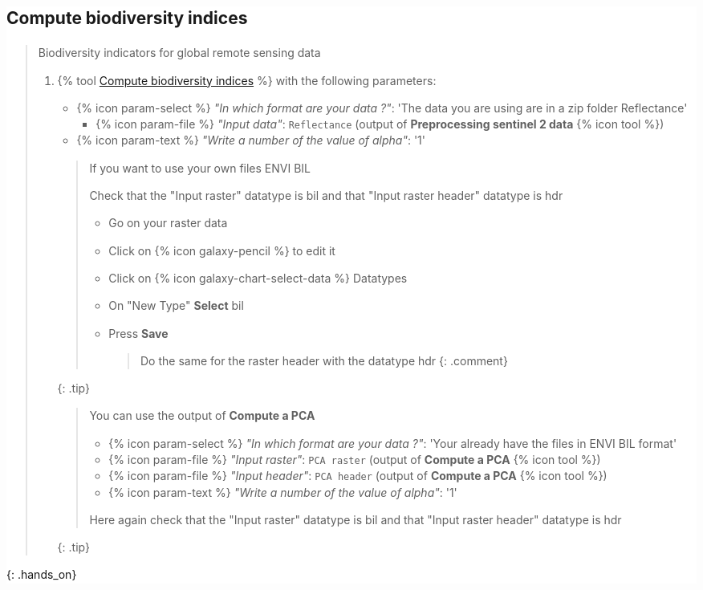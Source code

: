 ## Compute biodiversity indices

> <hands-on-title>Biodiversity indicators for global remote sensing data</hands-on-title>
>
> 1. {% tool [Compute biodiversity indices](toolshed.g2.bx.psu.edu/repos/ecology/srs_global_indices/srs_global_indices/0.0.1) %} with the following parameters:
>    - {% icon param-select %} *"In which format are your data ?"*: 'The data you are using are in a zip folder Reflectance'
>      - {% icon param-file %} *"Input data"*: `Reflectance` (output of **Preprocessing sentinel 2 data** {% icon tool %})
>    - {% icon param-text %} *"Write a number of the value of alpha"*: '1'
>
>
>    > <tip-title>If you want to use your own files ENVI BIL</tip-title>
>    >
>    > Check that the "Input raster" datatype is bil and that "Input raster header" datatype is hdr
>    >
>    > * Go on your raster data
>    > * Click on {% icon galaxy-pencil %} to edit it
>    > * Click on {% icon galaxy-chart-select-data %} Datatypes
>    > * On "New Type" **Select** bil
>    > * Press **Save**
>    >
>    >
>    >    > <comment-title></comment-title>
>    >    >
>    >    > Do the same for the raster header with the datatype hdr
>    >    {: .comment}
>    >
>    {: .tip}
>
>
>    > <tip-title>You can use the output of **Compute a PCA**</tip-title>
>    >
>    > - {% icon param-select %} *"In which format are your data ?"*: 'Your already have the files in ENVI BIL format'
>    > - {% icon param-file %} *"Input raster"*: `PCA raster` (output of **Compute a PCA** {% icon tool %})
>    > - {% icon param-file %} *"Input header"*: `PCA header` (output of **Compute a PCA** {% icon tool %})
>    > - {% icon param-text %} *"Write a number of the value of alpha"*: '1'
>    >
>    >
>    > Here again check that the "Input raster" datatype is bil and that "Input raster header" datatype is hdr
>    >
>    {: .tip}
>
{: .hands_on}

